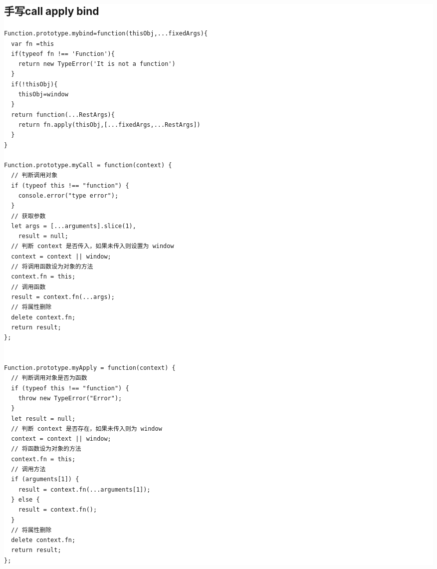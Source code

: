## 手写call apply  bind
    Function.prototype.mybind=function(thisObj,...fixedArgs){
      var fn =this
      if(typeof fn !== 'Function'){
        return new TypeError('It is not a function')
      }
      if(!thisObj){
        thisObj=window
      }
      return function(...RestArgs){
        return fn.apply(thisObj,[...fixedArgs,...RestArgs])
      }
    }
    
    Function.prototype.myCall = function(context) {
      // 判断调用对象
      if (typeof this !== "function") {
        console.error("type error");
      }
      // 获取参数
      let args = [...arguments].slice(1),
        result = null;
      // 判断 context 是否传入，如果未传入则设置为 window
      context = context || window;
      // 将调用函数设为对象的方法
      context.fn = this;
      // 调用函数
      result = context.fn(...args);
      // 将属性删除
      delete context.fn;
      return result;
    };


    Function.prototype.myApply = function(context) {
      // 判断调用对象是否为函数
      if (typeof this !== "function") {
        throw new TypeError("Error");
      }
      let result = null;
      // 判断 context 是否存在，如果未传入则为 window
      context = context || window;
      // 将函数设为对象的方法
      context.fn = this;
      // 调用方法
      if (arguments[1]) {
        result = context.fn(...arguments[1]);
      } else {
        result = context.fn();
      }
      // 将属性删除
      delete context.fn;
      return result;
    };
